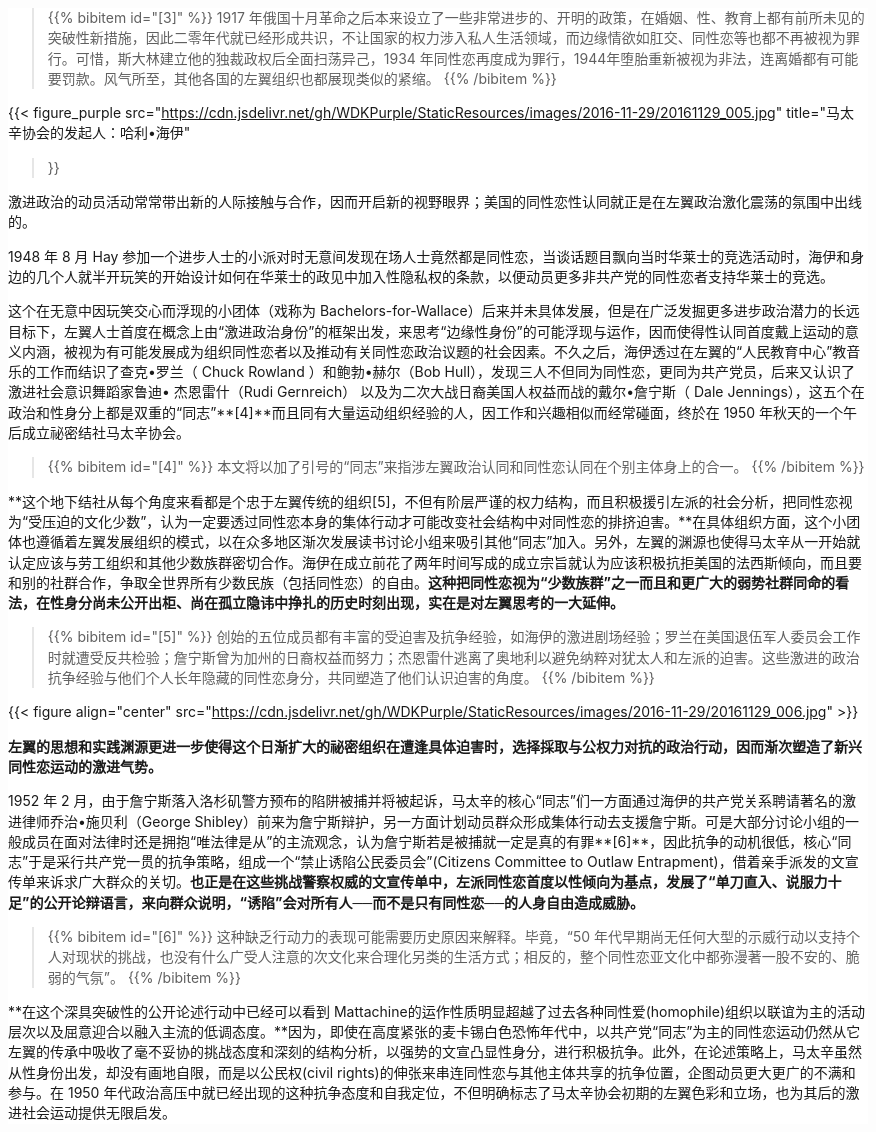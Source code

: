 
> {{% bibitem id="[3]" %}}
1917 年俄国十月革命之后本来设立了一些非常进步的、开明的政策，在婚姻、性、教育上都有前所未见的突破性新措施，因此二零年代就已经形成共识，不让国家的权力涉入私人生活领域，而边缘情欲如肛交、同性恋等也都不再被视为罪行。可惜，斯大林建立他的独裁政权后全面扫荡异己，1934 年同性恋再度成为罪行，1944年堕胎重新被视为非法，连离婚都有可能要罚款。风气所至，其他各国的左翼组织也都展现类似的紧缩。
{{% /bibitem %}}

{{< figure_purple src="https://cdn.jsdelivr.net/gh/WDKPurple/StaticResources/images/2016-11-29/20161129_005.jpg"
title="马太辛协会的发起人：哈利•海伊"
>}}

激进政治的动员活动常常带出新的人际接触与合作，因而开启新的视野眼界；美国的同性恋性认同就正是在左翼政治激化震荡的氛围中出线的。


1948 年 8 月 Hay 参加一个进步人士的小派对时无意间发现在场人士竟然都是同性恋，当谈话题目飘向当时华莱士的竞选活动时，海伊和身边的几个人就半开玩笑的开始设计如何在华莱士的政见中加入性隐私权的条款，以便动员更多非共产党的同性恋者支持华莱士的竞选。


这个在无意中因玩笑交心而浮现的小团体（戏称为 Bachelors-for-Wallace）后来并未具体发展，但是在广泛发掘更多进步政治潜力的长远目标下，左翼人士首度在概念上由“激进政治身份”的框架出发，来思考“边缘性身份”的可能浮现与运作，因而使得性认同首度戴上运动的意义内涵，被视为有可能发展成为组织同性恋者以及推动有关同性恋政治议题的社会因素。不久之后，海伊透过在左翼的“人民教育中心”教音乐的工作而结识了查克•罗兰（ Chuck Rowland ）和鲍勃•赫尔（Bob Hull），发现三人不但同为同性恋，更同为共产党员，后来又认识了激进社会意识舞蹈家鲁迪• 杰恩雷什（Rudi Gernreich） 以及为二次大战日裔美国人权益而战的戴尔•詹宁斯（ Dale Jennings），这五个在政治和性身分上都是双重的“同志”**[4]**而且同有大量运动组织经验的人，因工作和兴趣相似而经常碰面，终於在 1950 年秋天的一个午后成立祕密结社马太辛协会。

> {{% bibitem id="[4]" %}}
本文将以加了引号的“同志”来指涉左翼政治认同和同性恋认同在个别主体身上的合一。
{{% /bibitem %}}

**这个地下结社从每个角度来看都是个忠于左翼传统的组织[5]，不但有阶层严谨的权力结构，而且积极援引左派的社会分析，把同性恋视为“受压迫的文化少数”，认为一定要透过同性恋本身的集体行动才可能改变社会结构中对同性恋的排挤迫害。**在具体组织方面，这个小团体也遵循着左翼发展组织的模式，以在众多地区渐次发展读书讨论小组来吸引其他“同志”加入。另外，左翼的渊源也使得马太辛从一开始就认定应该与劳工组织和其他少数族群密切合作。海伊在成立前花了两年时间写成的成立宗旨就认为应该积极抗拒美国的法西斯倾向，而且要和别的社群合作，争取全世界所有少数民族（包括同性恋）的自由。**这种把同性恋视为“少数族群”之一而且和更广大的弱势社群同命的看法，在性身分尚未公开出柜、尚在孤立隐讳中挣扎的历史时刻出现，实在是对左翼思考的一大延伸。**


> {{% bibitem id="[5]" %}}
创始的五位成员都有丰富的受迫害及抗争经验，如海伊的激进剧场经验；罗兰在美国退伍军人委员会工作时就遭受反共检验；詹宁斯曾为加州的日裔权益而努力；杰恩雷什逃离了奥地利以避免纳粹对犹太人和左派的迫害。这些激进的政治抗争经验与他们个人长年隐藏的同性恋身分，共同塑造了他们认识迫害的角度。
{{% /bibitem %}}

{{< figure align="center" src="https://cdn.jsdelivr.net/gh/WDKPurple/StaticResources/images/2016-11-29/20161129_006.jpg" >}}

**左翼的思想和实践渊源更进一步使得这个日渐扩大的祕密组织在遭逢具体迫害时，选择採取与公权力对抗的政治行动，因而渐次塑造了新兴同性恋运动的激进气势。**


1952 年 2 月，由于詹宁斯落入洛杉矶警方预布的陷阱被捕并将被起诉，马太辛的核心“同志”们一方面通过海伊的共产党关系聘请著名的激进律师乔治•施贝利（George Shibley）前来为詹宁斯辩护，另一方面计划动员群众形成集体行动去支援詹宁斯。可是大部分讨论小组的一般成员在面对法律时还是拥抱“唯法律是从”的主流观念，认为詹宁斯若是被捕就一定是真的有罪**[6]**，因此抗争的动机很低，核心“同志”于是采行共产党一贯的抗争策略，组成一个“禁止诱陷公民委员会”(Citizens Committee to Outlaw Entrapment)，借着亲手派发的文宣传单来诉求广大群众的关切。**也正是在这些挑战警察权威的文宣传单中，左派同性恋首度以性倾向为基点，发展了“单刀直入、说服力十足”的公开论辩语言，来向群众说明，“诱陷”会对所有人──而不是只有同性恋──的人身自由造成威胁。**


> {{% bibitem id="[6]" %}}
这种缺乏行动力的表现可能需要历史原因来解释。毕竟，“50 年代早期尚无任何大型的示威行动以支持个人对现状的挑战，也没有什么广受人注意的次文化来合理化另类的生活方式；相反的，整个同性恋亚文化中都弥漫著一股不安的、脆弱的气氛”。
{{% /bibitem %}}

**在这个深具突破性的公开论述行动中已经可以看到 Mattachine的运作性质明显超越了过去各种同性爱(homophile)组织以联谊为主的活动层次以及屈意迎合以融入主流的低调态度。**因为，即使在高度紧张的麦卡锡白色恐怖年代中，以共产党“同志”为主的同性恋运动仍然从它左翼的传承中吸收了毫不妥协的挑战态度和深刻的结构分析，以强势的文宣凸显性身分，进行积极抗争。此外，在论述策略上，马太辛虽然从性身份出发，却没有画地自限，而是以公民权(civil rights)的伸张来串连同性恋与其他主体共享的抗争位置，企图动员更大更广的不满和参与。在 1950 年代政治高压中就已经出现的这种抗争态度和自我定位，不但明确标志了马太辛协会初期的左翼色彩和立场，也为其后的激进社会运动提供无限启发。
